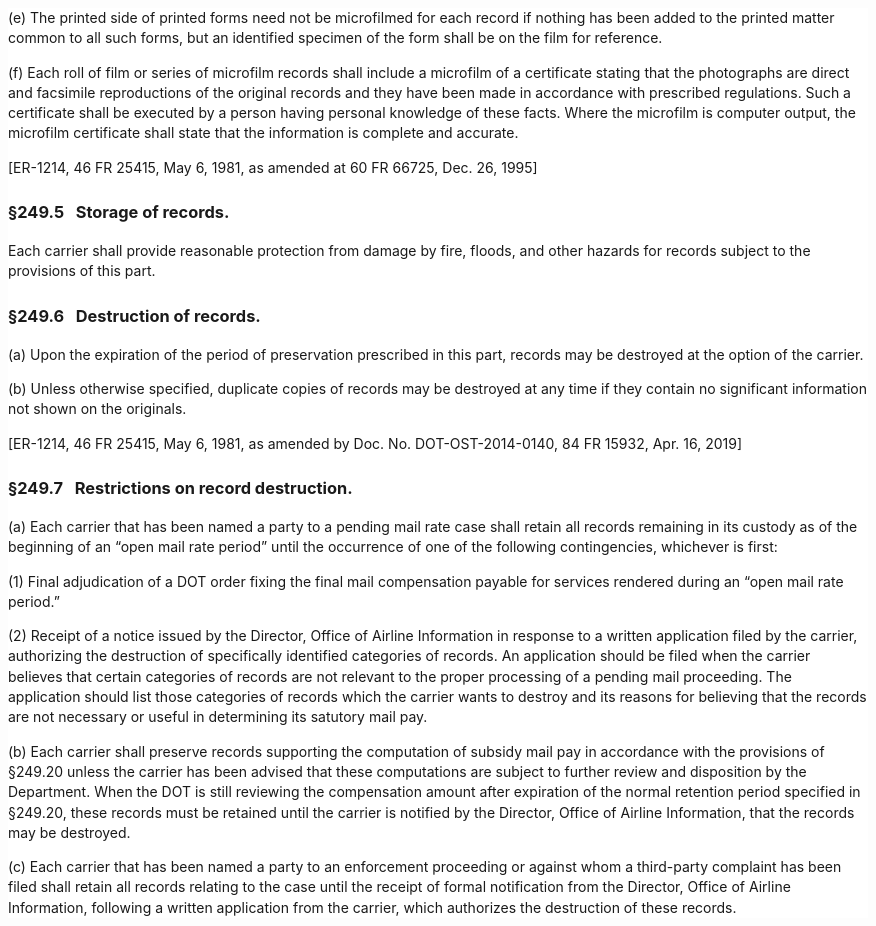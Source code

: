 \(e\) The printed side of printed forms need not be microfilmed for each record if nothing has been added to the printed matter common to all such forms, but an identified specimen of the form shall be on the film for reference.

\(f\) Each roll of film or series of microfilm records shall include a microfilm of a certificate stating that the photographs are direct and facsimile reproductions of the original records and they have been made in accordance with prescribed regulations. Such a certificate shall be executed by a person having personal knowledge of these facts. Where the microfilm is computer output, the microfilm certificate shall state that the information is complete and accurate.

\[ER-1214, 46 FR 25415, May 6, 1981, as amended at 60 FR 66725, Dec. 26, 1995\]

### §249.5   Storage of records.

Each carrier shall provide reasonable protection from damage by fire, floods, and other hazards for records subject to the provisions of this part.

### §249.6   Destruction of records.

\(a\) Upon the expiration of the period of preservation prescribed in this part, records may be destroyed at the option of the carrier.

\(b\) Unless otherwise specified, duplicate copies of records may be destroyed at any time if they contain no significant information not shown on the originals.

\[ER-1214, 46 FR 25415, May 6, 1981, as amended by Doc. No. DOT-OST-2014-0140, 84 FR 15932, Apr. 16, 2019\]

### §249.7   Restrictions on record destruction.

\(a\) Each carrier that has been named a party to a pending mail rate case shall retain all records remaining in its custody as of the beginning of an “open mail rate period” until the occurrence of one of the following contingencies, whichever is first:

\(1\) Final adjudication of a DOT order fixing the final mail compensation payable for services rendered during an “open mail rate period.”

\(2\) Receipt of a notice issued by the Director, Office of Airline Information in response to a written application filed by the carrier, authorizing the destruction of specifically identified categories of records. An application should be filed when the carrier believes that certain categories of records are not relevant to the proper processing of a pending mail proceeding. The application should list those categories of records which the carrier wants to destroy and its reasons for believing that the records are not necessary or useful in determining its satutory mail pay.

\(b\) Each carrier shall preserve records supporting the computation of subsidy mail pay in accordance with the provisions of §249.20 unless the carrier has been advised that these computations are subject to further review and disposition by the Department. When the DOT is still reviewing the compensation amount after expiration of the normal retention period specified in §249.20, these records must be retained until the carrier is notified by the Director, Office of Airline Information, that the records may be destroyed.

\(c\) Each carrier that has been named a party to an enforcement proceeding or against whom a third-party complaint has been filed shall retain all records relating to the case until the receipt of formal notification from the Director, Office of Airline Information, following a written application from the carrier, which authorizes the destruction of these records.

